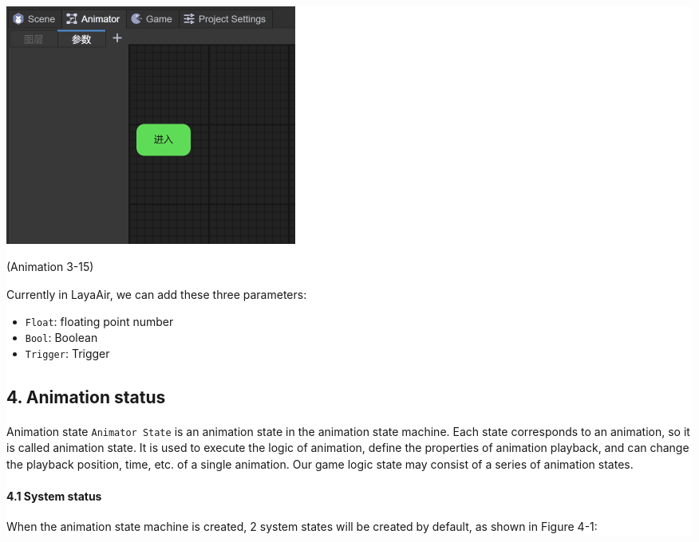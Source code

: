<img src="img/3-15.gif" style="zoom:50%;" />

(Animation 3-15)

Currently in LayaAir, we can add these three parameters:

- `Float`: floating point number
- `Bool`: Boolean
- `Trigger`: Trigger



## 4. Animation status

Animation state `Animator State` is an animation state in the animation state machine. Each state corresponds to an animation, so it is called animation state. It is used to execute the logic of animation, define the properties of animation playback, and can change the playback position, time, etc. of a single animation. Our game logic state may consist of a series of animation states.



#### 4.1 System status

When the animation state machine is created, 2 system states will be created by default, as shown in Figure 4-1:
